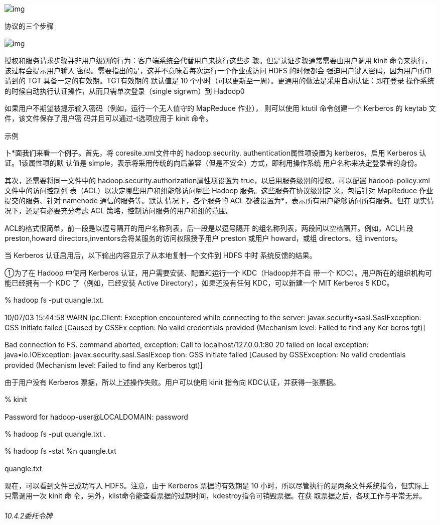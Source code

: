 ![img](Hadoop43010757_2cdb48_2d8748-147.jpg)



协议的三个步骤



![img](Hadoop43010757_2cdb48_2d8748-148.jpg)



授权和服务请求步骤并非用户级别的行为：客户端系统会代替用户来执行这些步 骤。但是认证步骤通常需要由用户调用 kinit 命令来执行，该过程会提示用户输入 密码。需要指出的是，这并不意味着每次运行一个作业或访问 HDFS 的时候都会 强迫用户键入密码，因为用户所申请到的 TGT 具备一定的有效期。TGT有效期的 默认值是 10 个小时（可以更新至一周）。更通用的做法是采用自动认证：即在登录 操作系统的时候自动执行认证操作，从而只需单次登录（single sigrwm）到 Hadoop0

如果用户不期望被提示输入密码（例如，运行一个无人值守的 MapReduce 作业）， 则可以使用 ktutil 命令创建一个 Kerberos 的 keytab 文件，该文件保存了用户密 码并且可以通过-t选项应用于 kinit 命令。

示例

卜*面我们来看一个例子。首先，将 coresite.xml文件中的 hadoop.security. authentication属性项设置为 kerberos，启用 Kerberos 认证。1该属性项的默 认值是 simple，表示将采用传统的向后兼容（但是不安全）方式，即利用操作系统 用户名称来决定登录者的身份。

其次，还需要将同一文件中的 hadoop.security.authorization属性项设置为 true，以启用服务级别的授权。可以配置 hadoop-policy.xml文件中的访问控制列 表（ACL）以决定哪些用户和组能够访问哪些 Hadoop 服务。这些服务在协议级别定 义，包括针对 MapReduce 作业提交的服务、针对 namenode 通信的服务等。默认 情况下，各个服务的 ACL 都被设置为*，表示所有用户能够访问所有服务。但在 现实情况下，还是有必要充分考虑 ACL 策略，控制访问服务的用户和组的范围。

ACL的格式很简单，前一段是以逗号隔开的用户名称列表，后一段是以逗号隔开 的组名称列表，两段间以空格隔开。例如，ACL片段 preston,howard directors,inventors会将某服务的访问权限授予用户 preston 或用户 howard，或组 directors、组 inventors。

当 Kerberos 认证启用后，以下输出内容显示了从本地复制一个文件到 HDFS 中时 系统反馈的结果。

①为了在 Hadoop 中使用 Kerberos 认证，用户需要安装、配置和运行一个 KDC（Hadoop并不自 带一个 KDC）。用户所在的组织机构可能已经拥有一个 KDC 了（例如，已经安装 Active Directory），如果还没有任何 KDC，可以新建一个 MIT Kerberos 5 KDC。

% hadoop fs -put quangle.txt.

10/07/03 15:44:58 WARN ipc.Client: Exception encountered while connecting to the server: javax.security•sasl.SaslException: GSS initiate failed [Caused by GSSEx ception: No valid credentials provided (Mechanism level: Failed to find any Ker beros tgt)]

Bad connection to FS. command aborted, exception: Call to localhost/127.0.0.1:80 20 failed on local exception: java•io.IOException: javax.security.sasl.SaslExcep tion: GSS initiate failed [Caused by GSSException: No valid credentials provided (Mechanism level: Failed to find any Kerberos tgt)]

由于用户没有 Kerberos 票据，所以上述操作失败。用户可以使用 kinit 指令向 KDC认证，并获得一张票据。

% kinit

Password for hadoop-user@LOCALDOMAIN: password

% hadoop fs -put quangle.txt .

% hadoop fs -stat %n quangle.txt

quangle.txt

现在，可以看到文件已成功写入 HDFS。注意，由于 Kerberos 票据的有效期是 10 小时，所以尽管执行的是两条文件系统指令，但实际上只需调用一次 kinit 命 令。另外，klist命令能查看票据的过期时间，kdestroy指令可销毁票据。在获 取票据之后，各项工作与平常无异。

###### 10.4.2委托令牌
